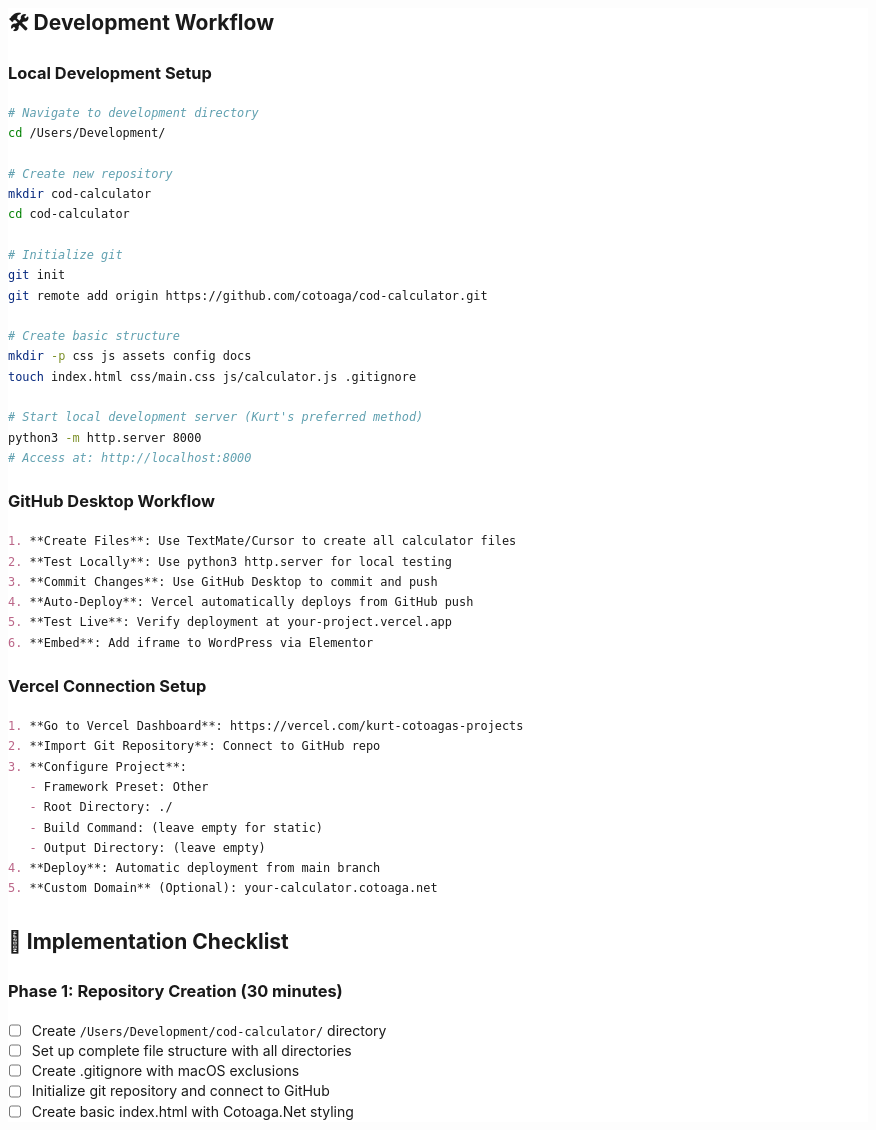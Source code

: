 ## 🛠️ Development Workflow

### Local Development Setup
```bash
# Navigate to development directory
cd /Users/Development/

# Create new repository
mkdir cod-calculator
cd cod-calculator

# Initialize git
git init
git remote add origin https://github.com/cotoaga/cod-calculator.git

# Create basic structure
mkdir -p css js assets config docs
touch index.html css/main.css js/calculator.js .gitignore

# Start local development server (Kurt's preferred method)
python3 -m http.server 8000
# Access at: http://localhost:8000
```

### GitHub Desktop Workflow
```markdown
1. **Create Files**: Use TextMate/Cursor to create all calculator files
2. **Test Locally**: Use python3 http.server for local testing
3. **Commit Changes**: Use GitHub Desktop to commit and push
4. **Auto-Deploy**: Vercel automatically deploys from GitHub push
5. **Test Live**: Verify deployment at your-project.vercel.app
6. **Embed**: Add iframe to WordPress via Elementor
```

### Vercel Connection Setup
```markdown
1. **Go to Vercel Dashboard**: https://vercel.com/kurt-cotoagas-projects
2. **Import Git Repository**: Connect to GitHub repo
3. **Configure Project**: 
   - Framework Preset: Other
   - Root Directory: ./
   - Build Command: (leave empty for static)
   - Output Directory: (leave empty)
4. **Deploy**: Automatic deployment from main branch
5. **Custom Domain** (Optional): your-calculator.cotoaga.net
```

## 🎯 Implementation Checklist

### Phase 1: Repository Creation (30 minutes)
- [ ] Create `/Users/Development/cod-calculator/` directory
- [ ] Set up complete file structure with all directories
- [ ] Create .gitignore with macOS exclusions
- [ ] Initialize git repository and connect to GitHub
- [ ] Create basic index.html with Cotoaga.Net styling
